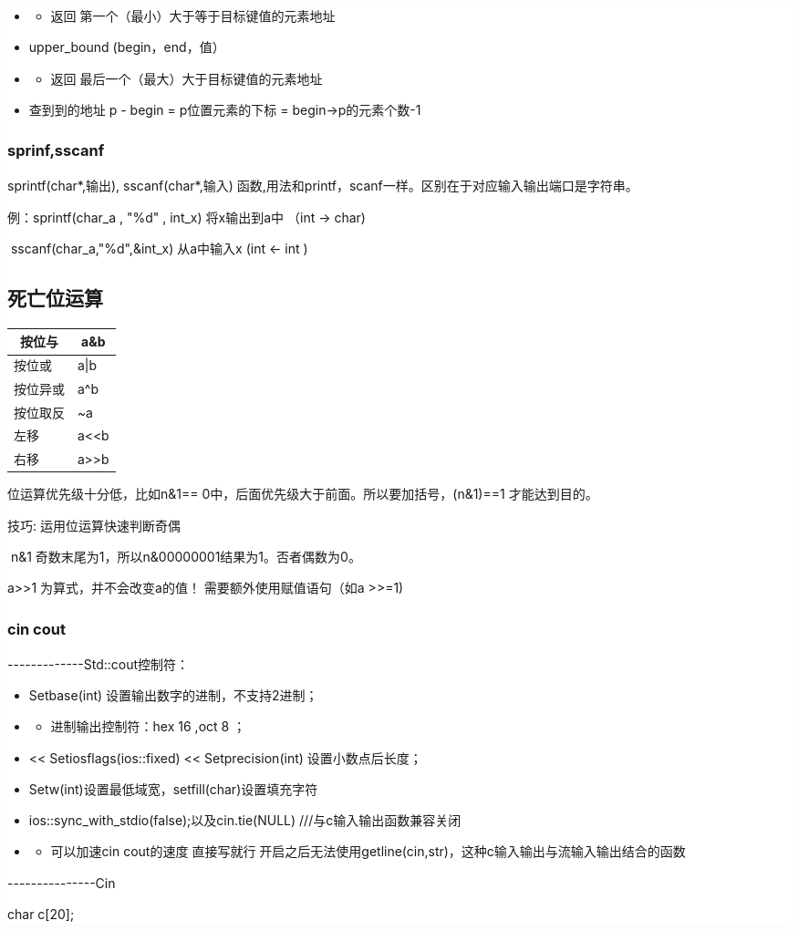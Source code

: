 - - 返回 第一个（最小）大于等于目标键值的元素地址

- upper_bound     (begin，end，值）

- - 返回 最后一个（最大）大于目标键值的元素地址

- 查到到的地址 p - begin = p位置元素的下标 = begin->p的元素个数-1 

### sprinf,sscanf

sprintf(char*,输出), sscanf(char*,输入) 函数,用法和printf，scanf一样。区别在于对应输入输出端口是字符串。

 

例：sprintf(char_a , "%d" , int_x) 将x输出到a中 （int -> char)

​		sscanf(char_a,"%d",&int_x) 从a中输入x (int <- int )

## 死亡位运算

| 按位与   | a&b  |
| -------- | ---- |
| 按位或   | a\|b |
| 按位异或 | a^b  |
| 按位取反 | ~a   |
| 左移     | a<<b |
| 右移     | a>>b |

位运算优先级十分低，比如n&1== 0中，后面优先级大于前面。所以要加括号，(n&1)==1 才能达到目的。

 技巧: 运用位运算快速判断奇偶

​	 n&1   奇数末尾为1，所以n&00000001结果为1。否者偶数为0。

a>>1 为算式，并不会改变a的值！ 需要额外使用赋值语句（如a >>=1)

### cin cout

-------------Std::cout控制符：

- Setbase(int)    设置输出数字的进制，不支持2进制；

- - 进制输出控制符：hex 16 ,oct 8 ；

 

- << Setiosflags(ios::fixed)     << Setprecision(int) 设置小数点后长度；
- Setw(int)设置最低域宽，setfill(char)设置填充字符

- ios::sync_with_stdio(false);以及cin.tie(NULL) ///与c输入输出函数兼容关闭

- - 可以加速cin cout的速度 直接写就行 开启之后无法使用getline(cin,str)，这种c输入输出与流输入输出结合的函数 

 

---------------Cin

char c[20];
